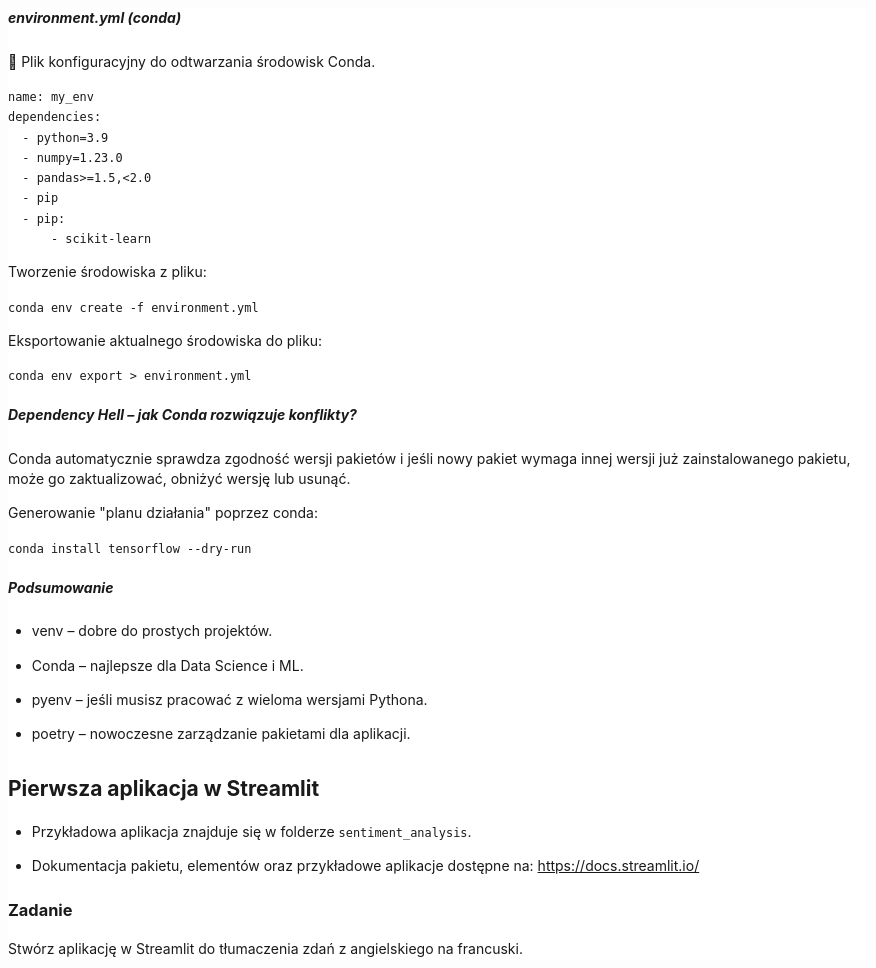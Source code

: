 ##### environment.yml (conda)

📌 Plik konfiguracyjny do odtwarzania środowisk Conda.

```
name: my_env
dependencies:
  - python=3.9
  - numpy=1.23.0
  - pandas>=1.5,<2.0
  - pip
  - pip:
      - scikit-learn
```

Tworzenie środowiska z pliku:

```
conda env create -f environment.yml
```

Eksportowanie aktualnego środowiska do pliku:

```
conda env export > environment.yml
```

##### Dependency Hell – jak Conda rozwiązuje konflikty?

Conda automatycznie sprawdza zgodność wersji pakietów i jeśli nowy pakiet wymaga innej wersji już zainstalowanego pakietu, może go zaktualizować, obniżyć wersję lub usunąć.

Generowanie "planu działania" poprzez conda:

```
conda install tensorflow --dry-run
```

##### Podsumowanie

* venv – dobre do prostych projektów.

* Conda – najlepsze dla Data Science i ML.

* pyenv – jeśli musisz pracować z wieloma wersjami Pythona.

* poetry – nowoczesne zarządzanie pakietami dla aplikacji.

## Pierwsza aplikacja w Streamlit

* Przykładowa aplikacja znajduje się w folderze `sentiment_analysis`.

* Dokumentacja pakietu, elementów oraz przykładowe aplikacje dostępne na: https://docs.streamlit.io/

### Zadanie

Stwórz aplikację w Streamlit do tłumaczenia zdań z angielskiego na francuski.
